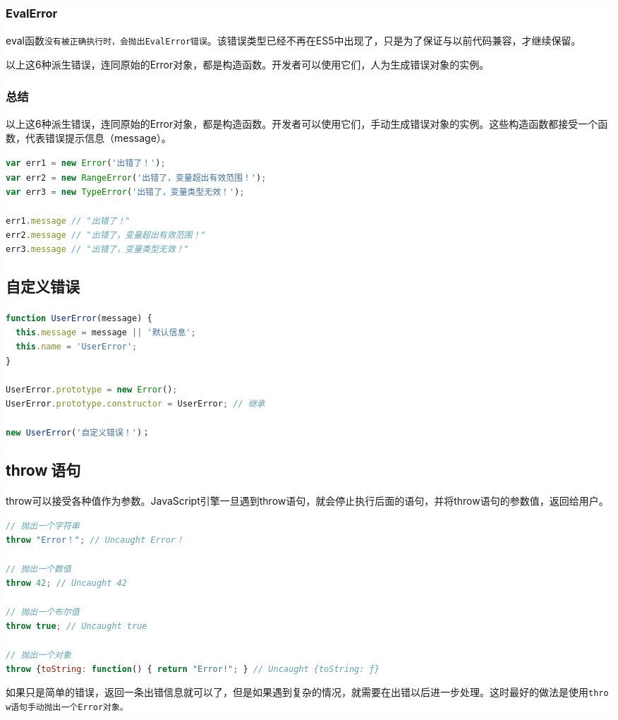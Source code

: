 ### EvalError

eval函数`没有被正确执行时，会抛出EvalError错误`。该错误类型已经不再在ES5中出现了，只是为了保证与以前代码兼容，才继续保留。

以上这6种派生错误，连同原始的Error对象，都是构造函数。开发者可以使用它们，人为生成错误对象的实例。

### 总结

以上这6种派生错误，连同原始的Error对象，都是构造函数。开发者可以使用它们，手动生成错误对象的实例。这些构造函数都接受一个函数，代表错误提示信息（message）。

```js
var err1 = new Error('出错了！');
var err2 = new RangeError('出错了，变量超出有效范围！');
var err3 = new TypeError('出错了，变量类型无效！');

err1.message // "出错了！"
err2.message // "出错了，变量超出有效范围！"
err3.message // "出错了，变量类型无效！"
```

## 自定义错误

```js
function UserError(message) {
  this.message = message || '默认信息';
  this.name = 'UserError';
}

UserError.prototype = new Error();
UserError.prototype.constructor = UserError; // 继承

new UserError('自定义错误！')；
```

## throw 语句

throw可以接受各种值作为参数。JavaScript引擎一旦遇到throw语句，就会停止执行后面的语句，并将throw语句的参数值，返回给用户。

```js
// 抛出一个字符串
throw "Error！"; // Uncaught Error！

// 抛出一个数值
throw 42; // Uncaught 42

// 抛出一个布尔值
throw true; // Uncaught true

// 抛出一个对象
throw {toString: function() { return "Error!"; } // Uncaught {toString: ƒ}
```

如果只是简单的错误，返回一条出错信息就可以了，但是如果遇到复杂的情况，就需要在出错以后进一步处理。这时最好的做法是使用`throw语句手动抛出一个Error对象。`
